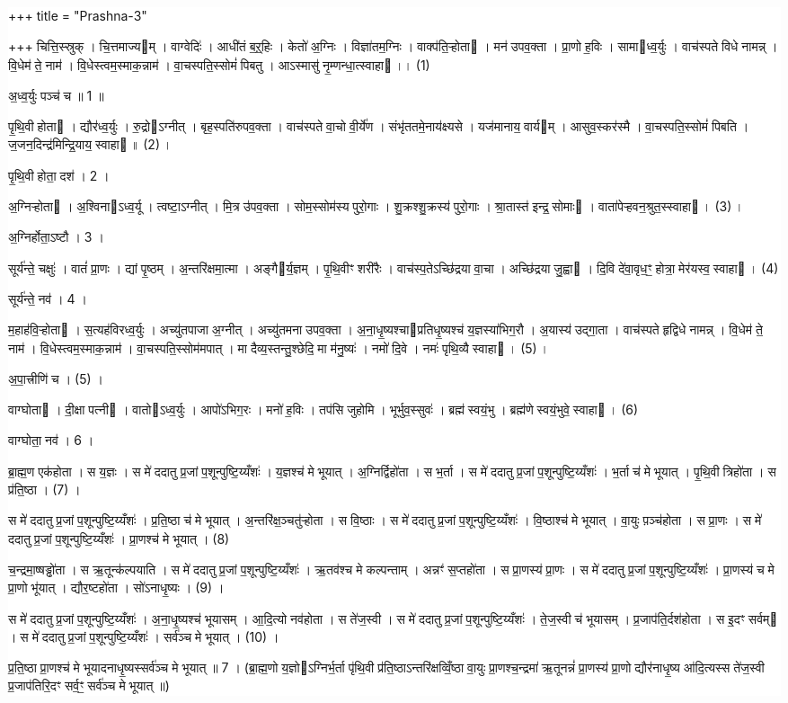 +++
title = "Prashna-3"

+++
चित्ति॒स्स्रुक् । चि॒त्तमाज्यम् । वाग्वेदिः॑ । आधी॑तं ब॒ऱ्॒हिः । केतो॑ अ॒ग्निः । विज्ञा॑तम॒ग्निः । वाक्प॑ति॒ऱ्होता । मन॑ उपव॒क्ता । प्रा॒णो ह॒विः । सामाध्व॒र्युः । वाच॑स्पते विधे नामन्न् । वि॒धेम॑ ते॒ नाम॑ । वि॒धेस्त्वम॒स्माक॒न्नाम॑ । वा॒चस्पति॒स्सोमं॑ पिबतु । आऽस्मासु॑ नृ॒म्णन्धा॒त्स्वाहा ।। (1)

अ॒ध्व॒र्युः पञ्च॑ च ॥ 1 ॥

पृ॒थि॒वी होता । द्यौर॑ध्व॒र्युः । रु॒द्रोऽग्नीत् । बृह॒स्पति॑रुपव॒क्ता । वाच॑स्पते वा॒चो वी॒र्ये॑ण । संभृ॑ततमे॒नाय॑क्ष्यसे । यज॑मानाय॒ वार्यम् । आसुव॒स्कर॑स्मै । वा॒चस्पति॒स्सोमं॑ पिबति । ज॒जन॒दिन्द्र॑मिन्द्रि॒याय॒ स्वाहा ॥ (2) ।

पृ॒थि॒वी होता॒ दश॑ । 2 ।

अ॒ग्निऱ्होता । अ॒श्विनाऽध्व॒र्यू । त्वष्टा॒ऽग्नीत् । मि॒त्र उ॑पव॒क्ता । सोम॒स्सोम॑स्य पुरो॒गाः । शु॒क्रश्शु॒क्रस्य॑ पुरो॒गाः । श्रा॒तास्त॑ इन्द्र॒ सोमाः । वाता॑पेऱ्हवन॒श्रुत॒स्स्वाहा । (3) ।

अ॒ग्निर्होता॒ऽष्टौ । 3 ।

सूर्य॑न्ते॒ चक्षुः॑ । वातं॑ प्रा॒णः । द्यां पृ॒ष्ठम् । अ॒न्तरि॑क्षमा॒त्मा । अङ्गैर्य॒ज्ञम् । पृ॒थि॒वीꣳ शरी॑रैः । वाच॑स्प॒तेऽच्छि॑द्रया वा॒चा । अच्छि॑द्रया जु॒ह्वा । दि॒वि दे॑वा॒वृध॒ꣳ॒ होत्रा॒ मेर॑यस्व॒ स्वाहा । (4)

सूर्य॑न्ते॒ नव॑ । 4 ।

म॒हाह॑वि॒ऱ्होता । स॒त्यह॑विरध्व॒र्युः । अच्यु॑तपाजा अ॒ग्नीत् । अच्यु॑तमना उपव॒क्ता । अ॒ना॒धृ॒ष्यश्चाप्रतिधृ॒ष्यश्च॑ य॒ज्ञस्या॑भिग॒रौ । अ॒यास्य॑ उद्गा॒ता । वाच॑स्पते हृद्विधे नामन्न् । वि॒धेम॑ ते॒ नाम॑ । वि॒धेस्त्वम॒स्माक॒न्नाम॑ । वा॒चस्पति॒स्सोम॑मपात् । मा दैव्य॒स्तन्तु॒श्छेदि॒ मा म॑नु॒ष्यः॑ । नमो॑ दि॒वे । नमः॑ पृथि॒व्यै स्वाहा । (5) ।

अ॒पा॒त्त्रीणि॑ च । (5) ।

वाग्घोता । दी॒क्षा पत्नी । वातोऽध्व॒र्युः । आपो॑ऽभिग॒रः । मनो॑ ह॒विः । तप॑सि जुहोमि । भूर्भुव॒स्सुवः॑ । ब्रह्म॑ स्वयं॒भु । ब्रह्म॑णे स्वयं॒भुवे॒ स्वाहा । (6)

वाग्घोता॒ नव॑ । 6 ।

ब्रा॒ह्म॒ण एक॑होता । स य॒ज्ञः । स मे॑ ददातु प्र॒जां प॒शून्पुष्टि॒य्यँशः॑ । य॒ज्ञश्च॑ मे भूयात् । अ॒ग्निर्द्विहो॑ता । स भ॒र्ता । स मे॑ ददातु प्र॒जां प॒शून्पुष्टि॒य्यँशः॑ । भ॒र्ता च॑ मे भूयात् । पृ॒थि॒वी त्रिहो॑ता । स प्र॑ति॒ष्ठा । (7) ।

स मे॑ ददातु प्र॒जां प॒शून्पुष्टि॒य्यँशः॑ । प्र॒ति॒ष्ठा च॑ मे भूयात् । अ॒न्तरि॑क्ष॒ञ्चतु॑ऱ्होता । स वि॒ष्ठाः । स मे॑ ददातु प्र॒जां प॒शून्पुष्टि॒य्यँशः॑ । वि॒ष्ठाश्च॑ मे भूयात् । वा॒युः प़ञ्च॑होता । स प्रा॒णः । स मे॑ ददातु प्र॒जां प॒शून्पुष्टि॒य्यँशः॑ । प्रा॒णश्च॑ मे भूयात् । (8)

च॒न्द्रमा॒ष्षड्ढो॑ता । स ऋ॒तून्क॑ल्पयाति । स मे॑ ददातु प्र॒जां प॒शून्पुष्टि॒य्यँशः॑ । ऋ॒तव॑श्च मे कल्पन्ताम् । अन्नꣳ॑ स॒प्तहो॑ता । स प्रा॒णस्य॑ प्रा॒णः । स मे॑ ददातु प्र॒जां प॒शून्पुष्टि॒य्यँशः॑ । प्रा॒णस्य॑ च मे प्रा॒णो भू॑यात् । द्यौर॒ष्टहो॑ता । सो॑ऽनाधृ॒ष्यः । (9) ।

स मे॑ ददातु प्र॒जां प॒शून्पुष्टि॒य्यँशः॑ । अ॒ना॒धृ॒ष्यश्च॑ भूयासम् । आ॒दि॒त्यो नव॑होता । स ते॑ज॒स्वी । स मे॑ ददातु प्र॒जां प॒शून्पुष्टि॒य्यँशः॑ । ते॒ज॒स्वी च॑ भूयासम् । प्र॒जाप॑ति॒र्दश॑होता । स इ॒दꣳ सर्वम् । स मे॑ ददातु प्र॒जां प॒शून्पुष्टि॒य्यँशः॑ । सर्व॑ञ्च मे भूयात् । (10) ।

प्र॒ति॒ष्ठा प्रा॒णश्च॑ मे भूयादनाधृ॒ष्यस्सर्व॑ञ्च मे भूयात् ॥ 7 । (ब्रा॒ह्म॒णो य॒ज्ञोऽग्निर्भ॒र्ता पृ॑थि॒वी प्र॑ति॒ष्ठाऽन्तरि॑क्षव्विँ॒ष्ठा वा॒युः प्रा॒णश्च॒न्द्रमा॑ ऋ॒तूनन्नं॑ प्रा॒णस्य॑ प्रा॒णो द्यौर॑नाधृ॒ष्य आ॑दि॒त्यस्स ते॑ज॒स्वी प्र॒जाप॑तिरि॒दꣳ सर्व॒ꣳ॒ सर्व॑ञ्च मे भूयात् ॥)
